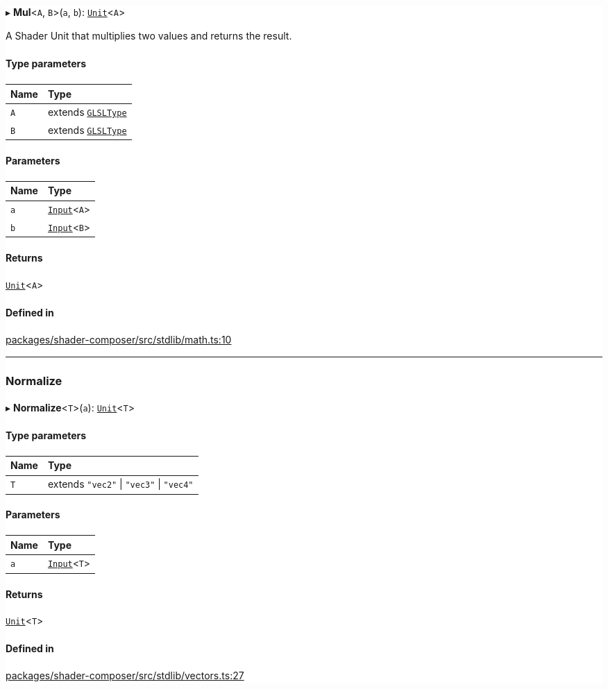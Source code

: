 ▸ **Mul**<`A`, `B`\>(`a`, `b`): [`Unit`](modules.md#unit-1)<`A`\>

A Shader Unit that multiplies two values and returns the result.

#### Type parameters

| Name | Type |
| :------ | :------ |
| `A` | extends [`GLSLType`](modules.md#glsltype) |
| `B` | extends [`GLSLType`](modules.md#glsltype) |

#### Parameters

| Name | Type |
| :------ | :------ |
| `a` | [`Input`](modules.md#input)<`A`\> |
| `b` | [`Input`](modules.md#input)<`B`\> |

#### Returns

[`Unit`](modules.md#unit-1)<`A`\>

#### Defined in

[packages/shader-composer/src/stdlib/math.ts:10](https://github.com/hmans/shader-composer/blob/529aefb/packages/shader-composer/src/stdlib/math.ts#L10)

___

### Normalize

▸ **Normalize**<`T`\>(`a`): [`Unit`](modules.md#unit-1)<`T`\>

#### Type parameters

| Name | Type |
| :------ | :------ |
| `T` | extends ``"vec2"`` \| ``"vec3"`` \| ``"vec4"`` |

#### Parameters

| Name | Type |
| :------ | :------ |
| `a` | [`Input`](modules.md#input)<`T`\> |

#### Returns

[`Unit`](modules.md#unit-1)<`T`\>

#### Defined in

[packages/shader-composer/src/stdlib/vectors.ts:27](https://github.com/hmans/shader-composer/blob/529aefb/packages/shader-composer/src/stdlib/vectors.ts#L27)
